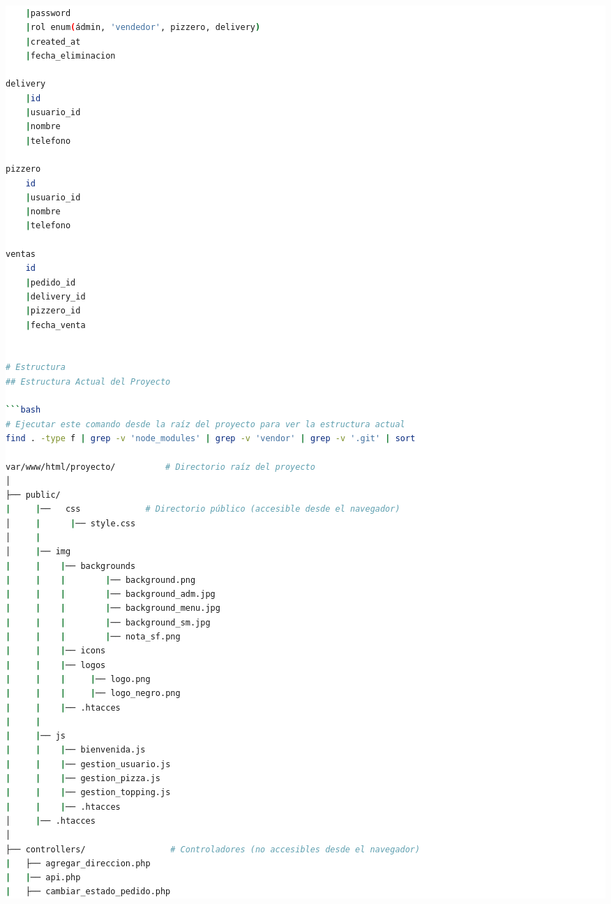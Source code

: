```bash
    |password
    |rol enum(ádmin, 'vendedor', pizzero, delivery)
    |created_at
    |fecha_eliminacion        

delivery
    |id
    |usuario_id
    |nombre
    |telefono

pizzero
    id
    |usuario_id
    |nombre
    |telefono

ventas
    id
    |pedido_id
    |delivery_id
    |pizzero_id
    |fecha_venta    


# Estructura
## Estructura Actual del Proyecto

```bash
# Ejecutar este comando desde la raíz del proyecto para ver la estructura actual
find . -type f | grep -v 'node_modules' | grep -v 'vendor' | grep -v '.git' | sort

var/www/html/proyecto/          # Directorio raíz del proyecto
│
├── public/  
|     |──   css             # Directorio público (accesible desde el navegador)
│     |      |── style.css     
│     |       
│     |── img
|     |    |── backgrounds
|     |    |        |── background.png
|     |    |        |── background_adm.jpg
|     |    |        |── background_menu.jpg
|     |    |        |── background_sm.jpg
|     |    |        |── nota_sf.png
|     |    |── icons
|     |    |── logos
|     |    |     |── logo.png
|     |    |     |── logo_negro.png
|     |    |── .htacces
|     |
|     |── js
|     |    |── bienvenida.js
|     |    |── gestion_usuario.js 
|     |    |── gestion_pizza.js 
|     |    |── gestion_topping.js 
|     |    |── .htacces
│     |── .htacces 
│
├── controllers/                 # Controladores (no accesibles desde el navegador)
|   ├── agregar_direccion.php
|   |── api.php 
|   ├── cambiar_estado_pedido.php
```
